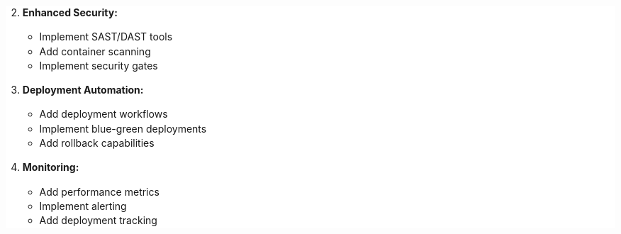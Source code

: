 2. **Enhanced Security:**
   - Implement SAST/DAST tools
   - Add container scanning
   - Implement security gates

3. **Deployment Automation:**
   - Add deployment workflows
   - Implement blue-green deployments
   - Add rollback capabilities

4. **Monitoring:**
   - Add performance metrics
   - Implement alerting
   - Add deployment tracking
